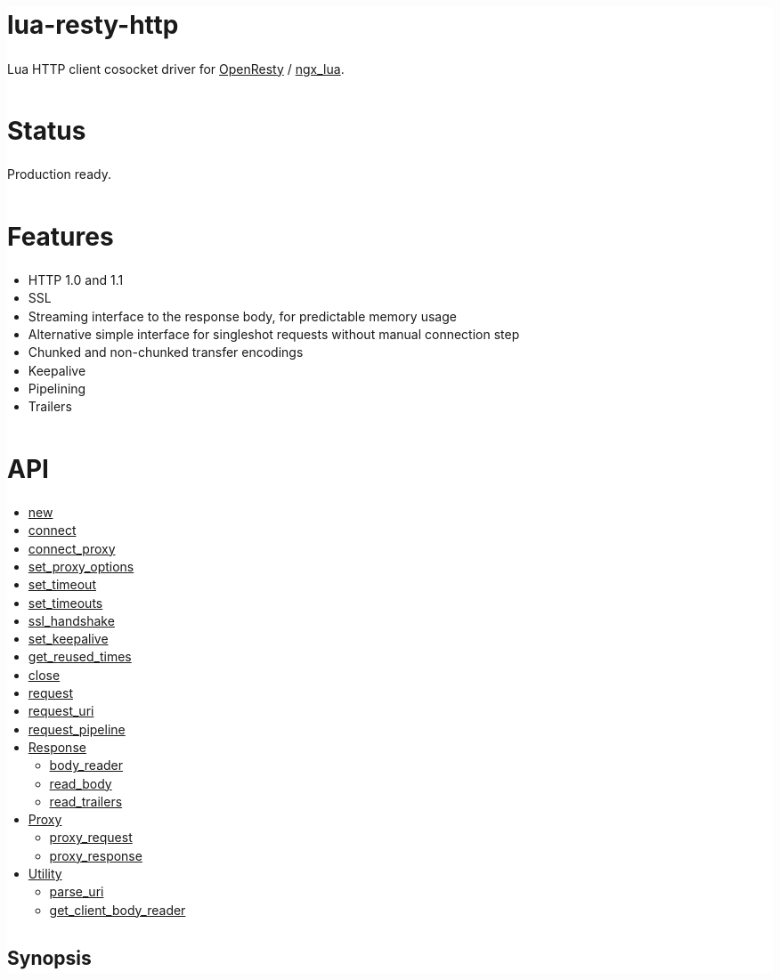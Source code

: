 # lua-resty-http

Lua HTTP client cosocket driver for [OpenResty](http://openresty.org/) / [ngx_lua](https://github.com/openresty/lua-nginx-module).

# Status

Production ready.

# Features

* HTTP 1.0 and 1.1
* SSL
* Streaming interface to the response body, for predictable memory usage
* Alternative simple interface for singleshot requests without manual connection step
* Chunked and non-chunked transfer encodings
* Keepalive
* Pipelining
* Trailers


# API

* [new](#new)
* [connect](#connect)
* [connect_proxy](#connect_proxy)
* [set_proxy_options](#set_proxy_options)
* [set_timeout](#set_timeout)
* [set_timeouts](#set_timeouts)
* [ssl_handshake](#ssl_handshake)
* [set_keepalive](#set_keepalive)
* [get_reused_times](#get_reused_times)
* [close](#close)
* [request](#request)
* [request_uri](#request_uri)
* [request_pipeline](#request_pipeline)
* [Response](#response)
    * [body_reader](#resbody_reader)
    * [read_body](#resread_body)
    * [read_trailers](#resread_trailers)
* [Proxy](#proxy)
    * [proxy_request](#proxy_request)
    * [proxy_response](#proxy_response)
* [Utility](#utility)
    * [parse_uri](#parse_uri)
    * [get_client_body_reader](#get_client_body_reader)


## Synopsis
